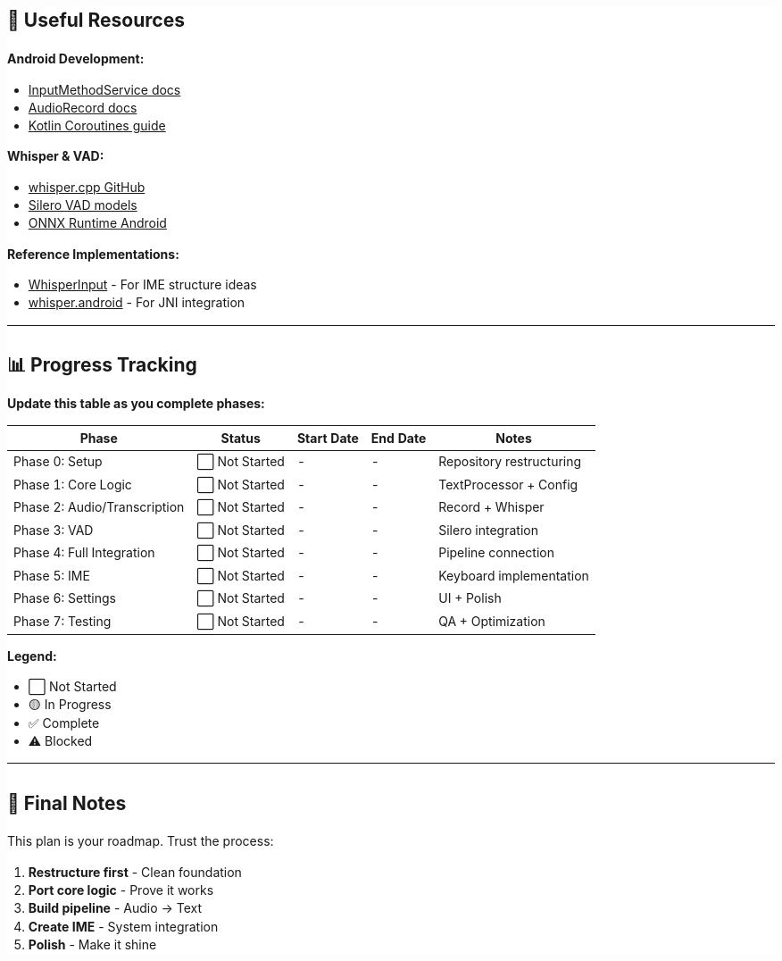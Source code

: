 
## 🔗 Useful Resources

**Android Development:**
- [InputMethodService docs](https://developer.android.com/reference/android/inputmethodservice/InputMethodService)
- [AudioRecord docs](https://developer.android.com/reference/android/media/AudioRecord)
- [Kotlin Coroutines guide](https://kotlinlang.org/docs/coroutines-guide.html)

**Whisper & VAD:**
- [whisper.cpp GitHub](https://github.com/ggerganov/whisper.cpp)
- [Silero VAD models](https://github.com/snakers4/silero-vad)
- [ONNX Runtime Android](https://onnxruntime.ai/docs/tutorials/mobile/)

**Reference Implementations:**
- [WhisperInput](https://github.com/alex-vt/WhisperInput) - For IME structure ideas
- [whisper.android](https://github.com/chidiwilliams/whisper.android) - For JNI integration

---

## 📊 Progress Tracking

**Update this table as you complete phases:**

| Phase | Status | Start Date | End Date | Notes |
|-------|--------|-----------|----------|-------|
| Phase 0: Setup | ⬜ Not Started | - | - | Repository restructuring |
| Phase 1: Core Logic | ⬜ Not Started | - | - | TextProcessor + Config |
| Phase 2: Audio/Transcription | ⬜ Not Started | - | - | Record + Whisper |
| Phase 3: VAD | ⬜ Not Started | - | - | Silero integration |
| Phase 4: Full Integration | ⬜ Not Started | - | - | Pipeline connection |
| Phase 5: IME | ⬜ Not Started | - | - | Keyboard implementation |
| Phase 6: Settings | ⬜ Not Started | - | - | UI + Polish |
| Phase 7: Testing | ⬜ Not Started | - | - | QA + Optimization |

**Legend:**
- ⬜ Not Started
- 🟡 In Progress
- ✅ Complete
- ⚠️ Blocked

---

## 🎉 Final Notes

This plan is your roadmap. Trust the process:
1. **Restructure first** - Clean foundation
2. **Port core logic** - Prove it works
3. **Build pipeline** - Audio → Text
4. **Create IME** - System integration
5. **Polish** - Make it shine
